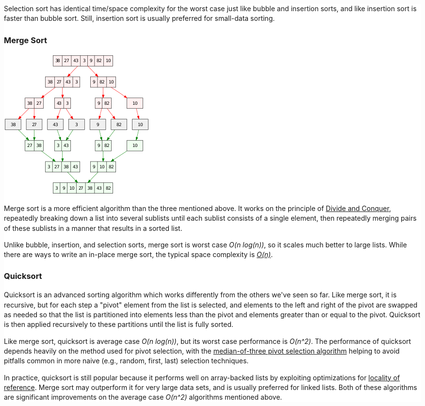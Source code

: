 Selection sort has identical time/space complexity for the worst case just like bubble and insertion sorts, and like insertion sort is faster than
bubble sort. Still, insertion sort is usually preferred for small-data sorting.

### Merge Sort

![](img/merge_sort.png)

Merge sort is a more efficient algorithm than the three mentioned above. It works on the principle of [Divide and Conquer](https://en.wikipedia.org/wiki/Divide-and-conquer_algorithm), repeatedly breaking down a list
into several sublists until each sublist consists of a single element, then repeatedly merging pairs of these sublists
in a manner that results in a sorted list.

Unlike bubble, insertion, and selection sorts, merge sort is worst case _O(n log(n))_, so it scales much better to large
lists. While there are ways to write an in-place merge sort, the typical space complexity is [_O(n)_](https://stackoverflow.com/a/28641693).

### Quicksort

Quicksort is an advanced sorting algorithm which works differently from the others we've seen so far. Like merge sort,
it is recursive, but for each step a "pivot" element from the list is selected, and elements to the left and right of the pivot are swapped as needed so that the list is partitioned into elements less than the pivot and elements greater
than or equal to the pivot. Quicksort is then applied recursively to these partitions until the list is fully sorted.

Like merge sort, quicksort is average case _O(n log(n))_, but its worst case performance is _O(n^2)_.
The performance of quicksort depends heavily on the method used for pivot selection, with the
[median-of-three pivot selection algorithm](https://stackoverflow.com/a/7560859)
helping to avoid pitfalls common in more naive (e.g., random, first, last) selection techniques.

In practice, quicksort is still popular because it performs well on array-backed lists by exploiting optimizations for [locality of reference](https://en.wikipedia.org/wiki/Locality_of_reference).
Merge sort may outperform it for very large data sets, and is usually preferred for linked lists. Both of these algorithms are significant improvements on the average case _O(n^2)_ algorithms mentioned above.
